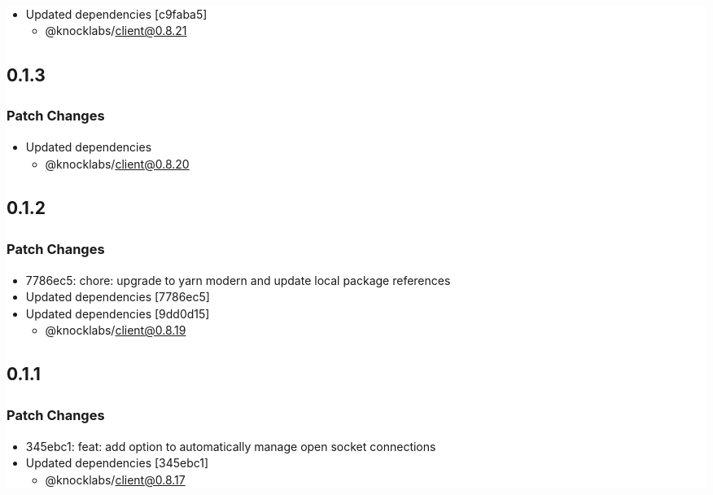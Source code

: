 - Updated dependencies [c9faba5]
  - @knocklabs/client@0.8.21

## 0.1.3

### Patch Changes

- Updated dependencies
  - @knocklabs/client@0.8.20

## 0.1.2

### Patch Changes

- 7786ec5: chore: upgrade to yarn modern and update local package references
- Updated dependencies [7786ec5]
- Updated dependencies [9dd0d15]
  - @knocklabs/client@0.8.19

## 0.1.1

### Patch Changes

- 345ebc1: feat: add option to automatically manage open socket connections
- Updated dependencies [345ebc1]
  - @knocklabs/client@0.8.17
